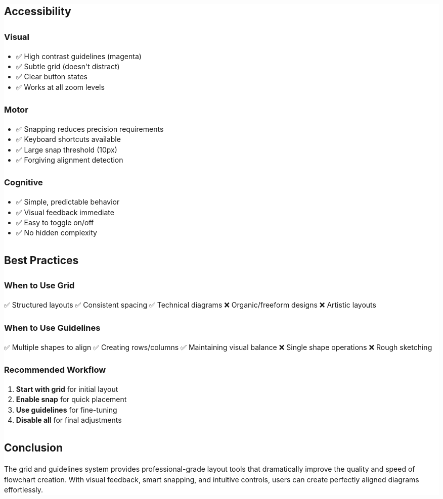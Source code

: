 ## Accessibility

### Visual
- ✅ High contrast guidelines (magenta)
- ✅ Subtle grid (doesn't distract)
- ✅ Clear button states
- ✅ Works at all zoom levels

### Motor
- ✅ Snapping reduces precision requirements
- ✅ Keyboard shortcuts available
- ✅ Large snap threshold (10px)
- ✅ Forgiving alignment detection

### Cognitive
- ✅ Simple, predictable behavior
- ✅ Visual feedback immediate
- ✅ Easy to toggle on/off
- ✅ No hidden complexity

## Best Practices

### When to Use Grid
✅ Structured layouts
✅ Consistent spacing
✅ Technical diagrams
❌ Organic/freeform designs
❌ Artistic layouts

### When to Use Guidelines
✅ Multiple shapes to align
✅ Creating rows/columns
✅ Maintaining visual balance
❌ Single shape operations
❌ Rough sketching

### Recommended Workflow
1. **Start with grid** for initial layout
2. **Enable snap** for quick placement
3. **Use guidelines** for fine-tuning
4. **Disable all** for final adjustments

## Conclusion

The grid and guidelines system provides professional-grade layout tools that dramatically improve the quality and speed of flowchart creation. With visual feedback, smart snapping, and intuitive controls, users can create perfectly aligned diagrams effortlessly.
